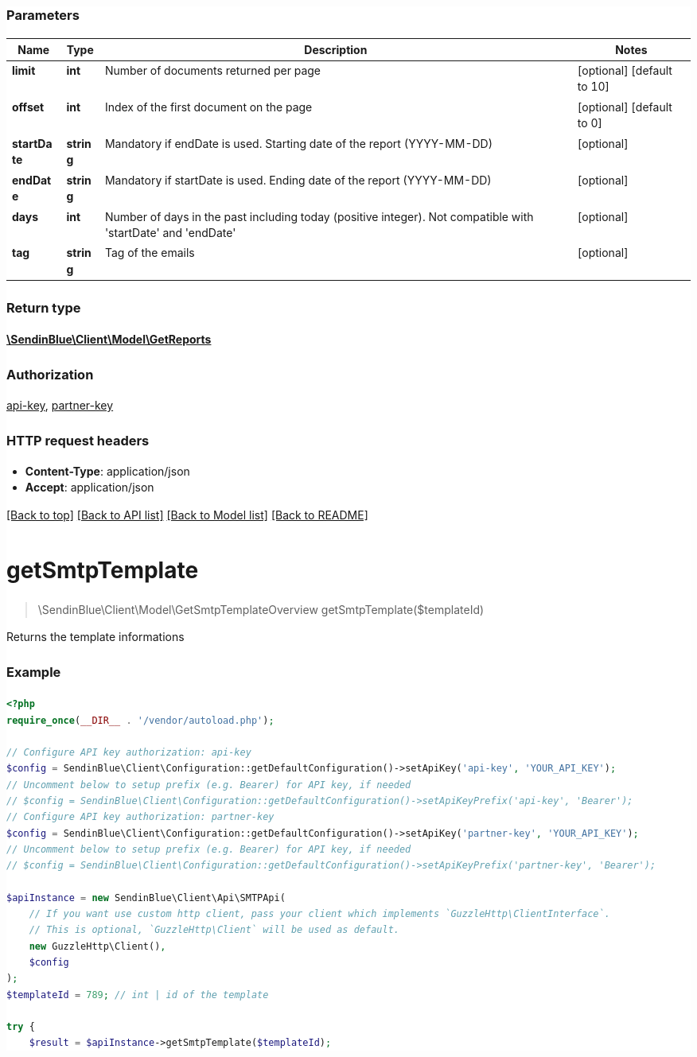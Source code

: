 ### Parameters

Name | Type | Description  | Notes
------------- | ------------- | ------------- | -------------
 **limit** | **int**| Number of documents returned per page | [optional] [default to 10]
 **offset** | **int**| Index of the first document on the page | [optional] [default to 0]
 **startDate** | **string**| Mandatory if endDate is used. Starting date of the report (YYYY-MM-DD) | [optional]
 **endDate** | **string**| Mandatory if startDate is used. Ending date of the report (YYYY-MM-DD) | [optional]
 **days** | **int**| Number of days in the past including today (positive integer). Not compatible with &#39;startDate&#39; and &#39;endDate&#39; | [optional]
 **tag** | **string**| Tag of the emails | [optional]

### Return type

[**\SendinBlue\Client\Model\GetReports**](../Model/GetReports.md)

### Authorization

[api-key](../../README.md#api-key), [partner-key](../../README.md#partner-key)

### HTTP request headers

 - **Content-Type**: application/json
 - **Accept**: application/json

[[Back to top]](#) [[Back to API list]](../../README.md#documentation-for-api-endpoints) [[Back to Model list]](../../README.md#documentation-for-models) [[Back to README]](../../README.md)

# **getSmtpTemplate**
> \SendinBlue\Client\Model\GetSmtpTemplateOverview getSmtpTemplate($templateId)

Returns the template informations

### Example
```php
<?php
require_once(__DIR__ . '/vendor/autoload.php');

// Configure API key authorization: api-key
$config = SendinBlue\Client\Configuration::getDefaultConfiguration()->setApiKey('api-key', 'YOUR_API_KEY');
// Uncomment below to setup prefix (e.g. Bearer) for API key, if needed
// $config = SendinBlue\Client\Configuration::getDefaultConfiguration()->setApiKeyPrefix('api-key', 'Bearer');
// Configure API key authorization: partner-key
$config = SendinBlue\Client\Configuration::getDefaultConfiguration()->setApiKey('partner-key', 'YOUR_API_KEY');
// Uncomment below to setup prefix (e.g. Bearer) for API key, if needed
// $config = SendinBlue\Client\Configuration::getDefaultConfiguration()->setApiKeyPrefix('partner-key', 'Bearer');

$apiInstance = new SendinBlue\Client\Api\SMTPApi(
    // If you want use custom http client, pass your client which implements `GuzzleHttp\ClientInterface`.
    // This is optional, `GuzzleHttp\Client` will be used as default.
    new GuzzleHttp\Client(),
    $config
);
$templateId = 789; // int | id of the template

try {
    $result = $apiInstance->getSmtpTemplate($templateId);
```